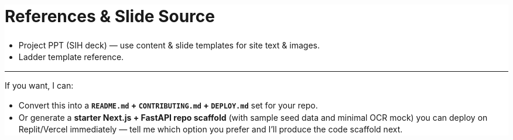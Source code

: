 # References & Slide Source

* Project PPT (SIH deck) — use content & slide templates for site text & images.&#x20;
* Ladder template reference.&#x20;

---

If you want, I can:

* Convert this into a **`README.md` + `CONTRIBUTING.md` + `DEPLOY.md`** set for your repo.
* Or generate a **starter Next.js + FastAPI repo scaffold** (with sample seed data and minimal OCR mock) you can deploy on Replit/Vercel immediately — tell me which option you prefer and I’ll produce the code scaffold next.
